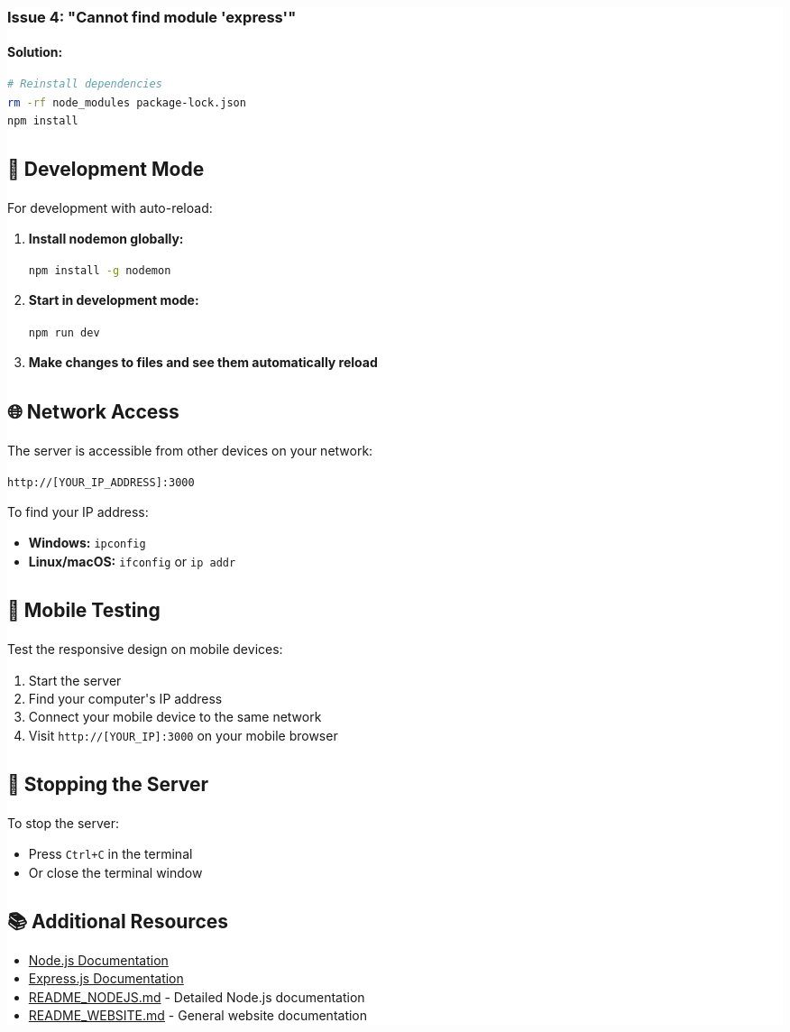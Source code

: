 ### Issue 4: "Cannot find module 'express'"
**Solution:**
```bash
# Reinstall dependencies
rm -rf node_modules package-lock.json
npm install
```

## 🚀 Development Mode

For development with auto-reload:

1. **Install nodemon globally:**
   ```bash
   npm install -g nodemon
   ```

2. **Start in development mode:**
   ```bash
   npm run dev
   ```

3. **Make changes to files and see them automatically reload**

## 🌐 Network Access

The server is accessible from other devices on your network:
```
http://[YOUR_IP_ADDRESS]:3000
```

To find your IP address:
- **Windows:** `ipconfig`
- **Linux/macOS:** `ifconfig` or `ip addr`

## 📱 Mobile Testing

Test the responsive design on mobile devices:
1. Start the server
2. Find your computer's IP address
3. Connect your mobile device to the same network
4. Visit `http://[YOUR_IP]:3000` on your mobile browser

## 🛑 Stopping the Server

To stop the server:
- Press `Ctrl+C` in the terminal
- Or close the terminal window

## 📚 Additional Resources

- [Node.js Documentation](https://nodejs.org/docs/)
- [Express.js Documentation](https://expressjs.com/)
- [README_NODEJS.md](README_NODEJS.md) - Detailed Node.js documentation
- [README_WEBSITE.md](README_WEBSITE.md) - General website documentation

